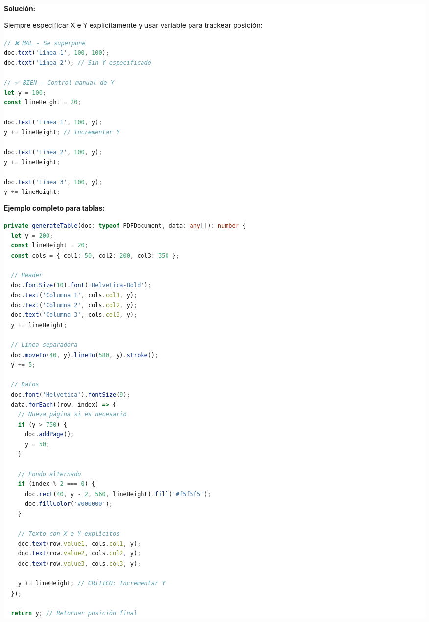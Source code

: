 **Solución:**

Siempre especificar X e Y explícitamente y usar variable para trackear posición:

```typescript
// ❌ MAL - Se superpone
doc.text('Línea 1', 100, 100);
doc.text('Línea 2'); // Sin Y especificado

// ✅ BIEN - Control manual de Y
let y = 100;
const lineHeight = 20;

doc.text('Línea 1', 100, y);
y += lineHeight; // Incrementar Y

doc.text('Línea 2', 100, y);
y += lineHeight;

doc.text('Línea 3', 100, y);
y += lineHeight;
```

**Ejemplo completo para tablas:**

```typescript
private generateTable(doc: typeof PDFDocument, data: any[]): number {
  let y = 200;
  const lineHeight = 20;
  const cols = { col1: 50, col2: 200, col3: 350 };
  
  // Header
  doc.fontSize(10).font('Helvetica-Bold');
  doc.text('Columna 1', cols.col1, y);
  doc.text('Columna 2', cols.col2, y);
  doc.text('Columna 3', cols.col3, y);
  y += lineHeight;
  
  // Línea separadora
  doc.moveTo(40, y).lineTo(580, y).stroke();
  y += 5;
  
  // Datos
  doc.font('Helvetica').fontSize(9);
  data.forEach((row, index) => {
    // Nueva página si es necesario
    if (y > 750) {
      doc.addPage();
      y = 50;
    }
    
    // Fondo alternado
    if (index % 2 === 0) {
      doc.rect(40, y - 2, 560, lineHeight).fill('#f5f5f5');
      doc.fillColor('#000000');
    }
    
    // Texto con X e Y explícitos
    doc.text(row.value1, cols.col1, y);
    doc.text(row.value2, cols.col2, y);
    doc.text(row.value3, cols.col3, y);
    
    y += lineHeight; // CRÍTICO: Incrementar Y
  });
  
  return y; // Retornar posición final
```